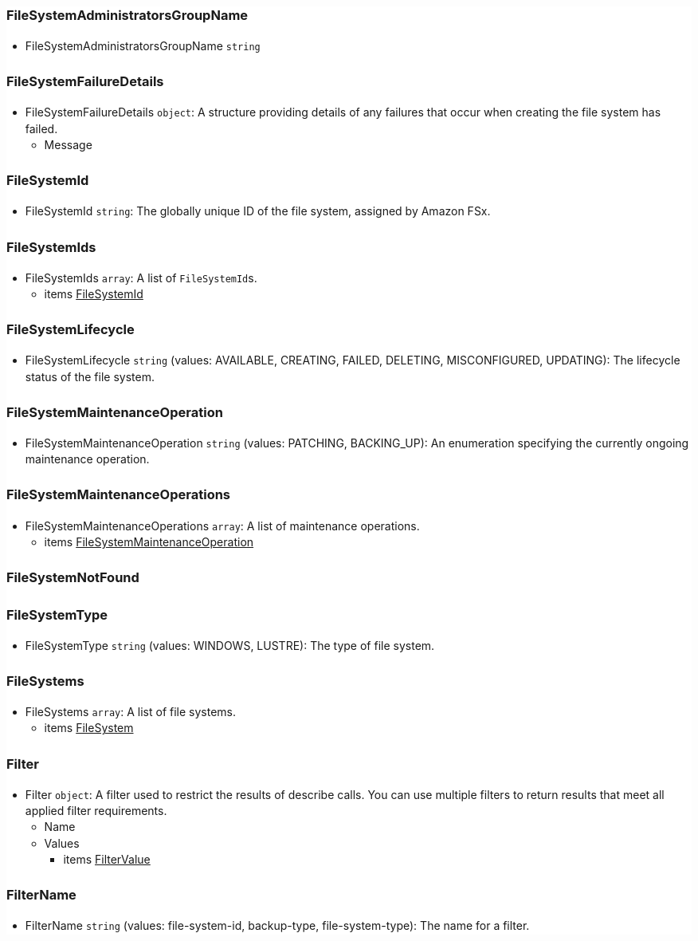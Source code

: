 ### FileSystemAdministratorsGroupName
* FileSystemAdministratorsGroupName `string`

### FileSystemFailureDetails
* FileSystemFailureDetails `object`: A structure providing details of any failures that occur when creating the file system has failed.
  * Message

### FileSystemId
* FileSystemId `string`: The globally unique ID of the file system, assigned by Amazon FSx.

### FileSystemIds
* FileSystemIds `array`: A list of <code>FileSystemId</code>s.
  * items [FileSystemId](#filesystemid)

### FileSystemLifecycle
* FileSystemLifecycle `string` (values: AVAILABLE, CREATING, FAILED, DELETING, MISCONFIGURED, UPDATING): The lifecycle status of the file system.

### FileSystemMaintenanceOperation
* FileSystemMaintenanceOperation `string` (values: PATCHING, BACKING_UP): An enumeration specifying the currently ongoing maintenance operation.

### FileSystemMaintenanceOperations
* FileSystemMaintenanceOperations `array`: A list of maintenance operations.
  * items [FileSystemMaintenanceOperation](#filesystemmaintenanceoperation)

### FileSystemNotFound


### FileSystemType
* FileSystemType `string` (values: WINDOWS, LUSTRE): The type of file system.

### FileSystems
* FileSystems `array`: A list of file systems.
  * items [FileSystem](#filesystem)

### Filter
* Filter `object`: A filter used to restrict the results of describe calls. You can use multiple filters to return results that meet all applied filter requirements.
  * Name
  * Values
    * items [FilterValue](#filtervalue)

### FilterName
* FilterName `string` (values: file-system-id, backup-type, file-system-type): The name for a filter.
